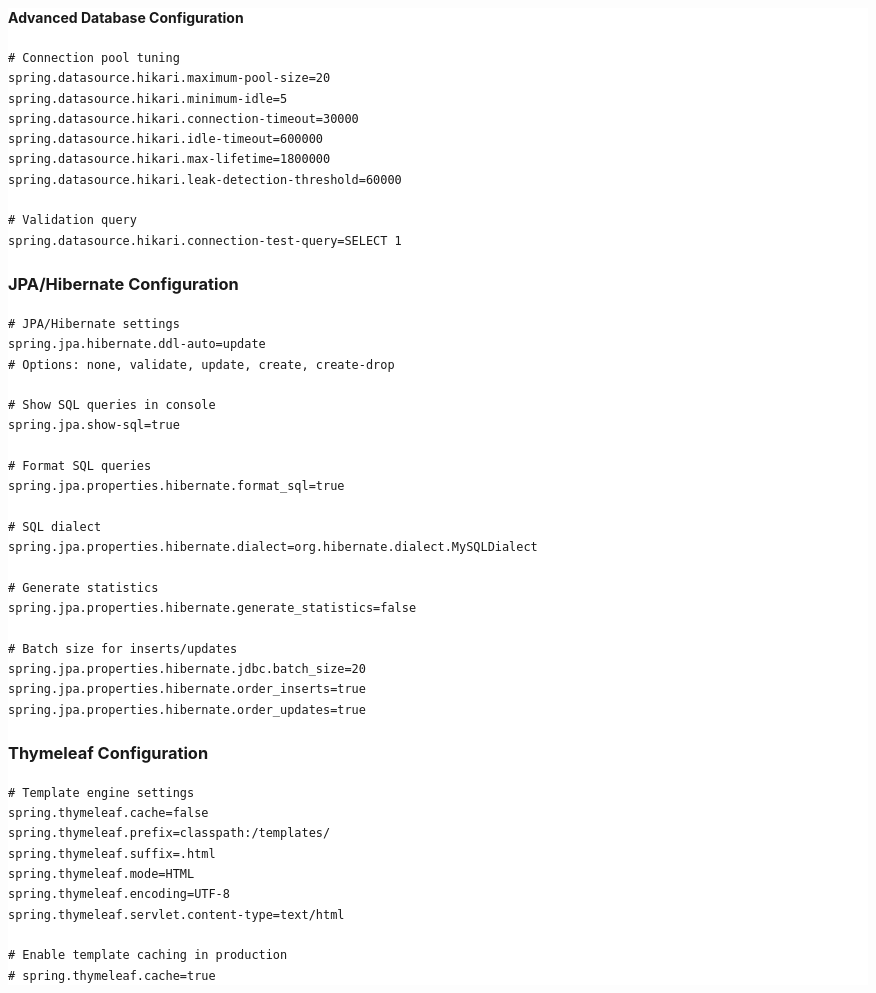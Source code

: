 #### Advanced Database Configuration

```properties
# Connection pool tuning
spring.datasource.hikari.maximum-pool-size=20
spring.datasource.hikari.minimum-idle=5
spring.datasource.hikari.connection-timeout=30000
spring.datasource.hikari.idle-timeout=600000
spring.datasource.hikari.max-lifetime=1800000
spring.datasource.hikari.leak-detection-threshold=60000

# Validation query
spring.datasource.hikari.connection-test-query=SELECT 1
```

### JPA/Hibernate Configuration

```properties
# JPA/Hibernate settings
spring.jpa.hibernate.ddl-auto=update
# Options: none, validate, update, create, create-drop

# Show SQL queries in console
spring.jpa.show-sql=true

# Format SQL queries
spring.jpa.properties.hibernate.format_sql=true

# SQL dialect
spring.jpa.properties.hibernate.dialect=org.hibernate.dialect.MySQLDialect

# Generate statistics
spring.jpa.properties.hibernate.generate_statistics=false

# Batch size for inserts/updates
spring.jpa.properties.hibernate.jdbc.batch_size=20
spring.jpa.properties.hibernate.order_inserts=true
spring.jpa.properties.hibernate.order_updates=true
```

### Thymeleaf Configuration

```properties
# Template engine settings
spring.thymeleaf.cache=false
spring.thymeleaf.prefix=classpath:/templates/
spring.thymeleaf.suffix=.html
spring.thymeleaf.mode=HTML
spring.thymeleaf.encoding=UTF-8
spring.thymeleaf.servlet.content-type=text/html

# Enable template caching in production
# spring.thymeleaf.cache=true
```
